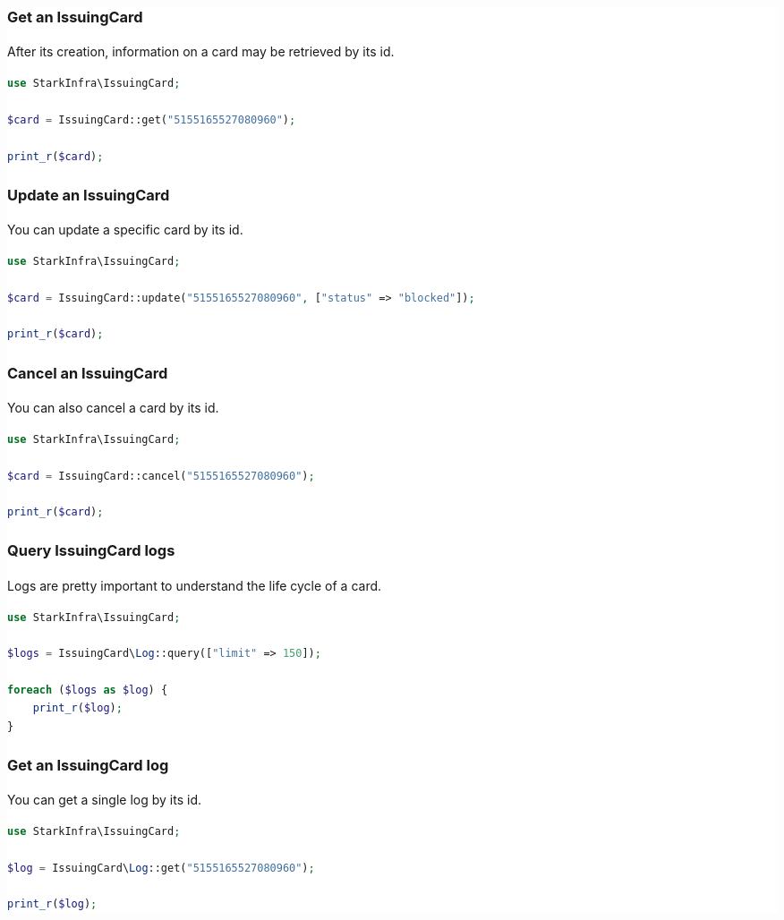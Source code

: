 ### Get an IssuingCard

After its creation, information on a card may be retrieved by its id.

```php
use StarkInfra\IssuingCard;

$card = IssuingCard::get("5155165527080960");

print_r($card);
```

### Update an IssuingCard

You can update a specific card by its id.

```php
use StarkInfra\IssuingCard;

$card = IssuingCard::update("5155165527080960", ["status" => "blocked"]);

print_r($card);
```

### Cancel an IssuingCard

You can also cancel a card by its id.

```php
use StarkInfra\IssuingCard;

$card = IssuingCard::cancel("5155165527080960");

print_r($card);
```

### Query IssuingCard logs

Logs are pretty important to understand the life cycle of a card.

```php
use StarkInfra\IssuingCard;

$logs = IssuingCard\Log::query(["limit" => 150]);

foreach ($logs as $log) {
    print_r($log);
}
```

### Get an IssuingCard log

You can get a single log by its id.

```php
use StarkInfra\IssuingCard;

$log = IssuingCard\Log::get("5155165527080960");

print_r($log);
```
